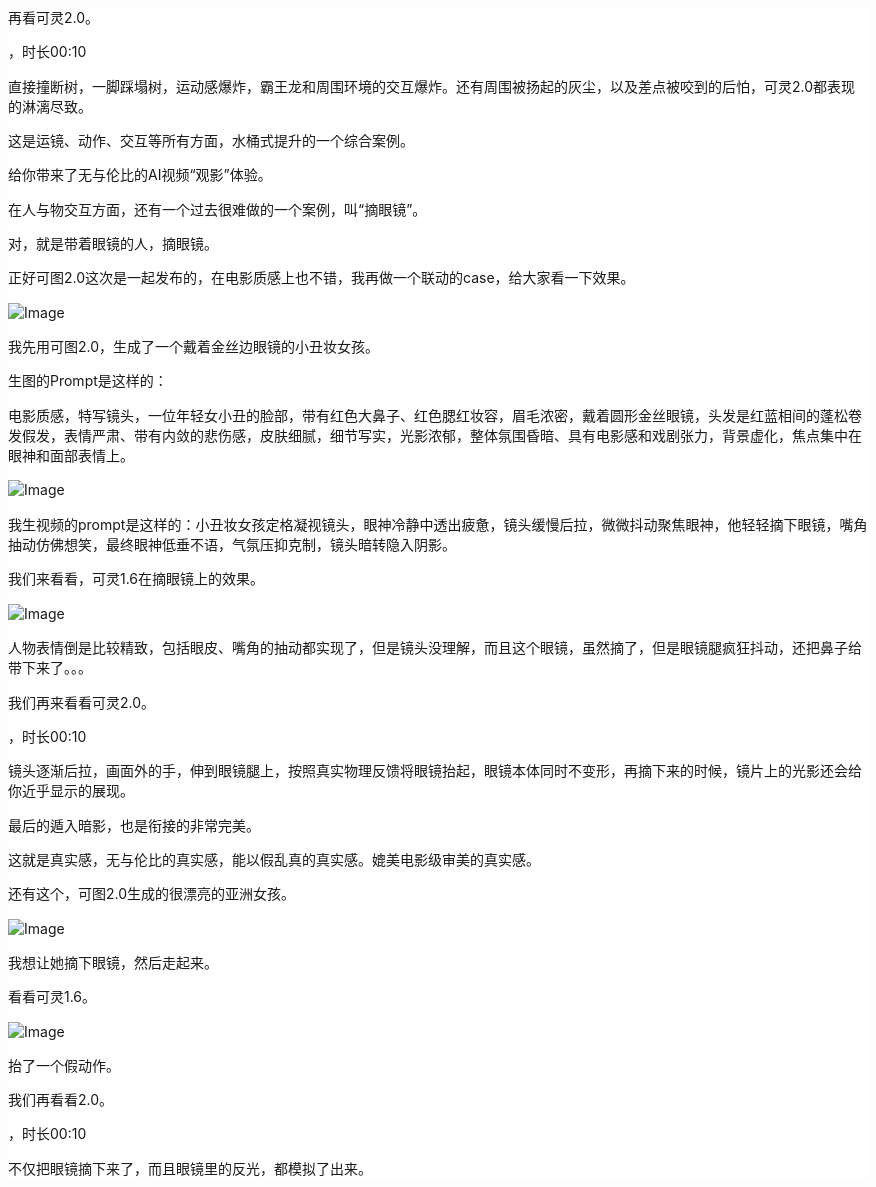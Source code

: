 再看可灵2.0。

，时长00:10

直接撞断树，一脚踩塌树，运动感爆炸，霸王龙和周围环境的交互爆炸。还有周围被扬起的灰尘，以及差点被咬到的后怕，可灵2.0都表现的淋漓尽致。

这是运镜、动作、交互等所有方面，水桶式提升的一个综合案例。

给你带来了无与伦比的AI视频“观影”体验。

在人与物交互方面，还有一个过去很难做的一个案例，叫“摘眼镜”。

对，就是带着眼镜的人，摘眼镜。

正好可图2.0这次是一起发布的，在电影质感上也不错，我再做一个联动的case，给大家看一下效果。

![Image](https://mmbiz.qpic.cn/mmbiz_png/OjgKEXmLURpdfUiaYrvjQ0DAlicUpPUnLJvBSIKOCZBlbTrgAroI3v3dsU8VjSxPvOBmsMLFdLvjBbbIV4DaaqEw/640?wx_fmt=png&from=appmsg&tp=webp&wxfrom=5&wx_lazy=1)

我先用可图2.0，生成了一个戴着金丝边眼镜的小丑妆女孩。

生图的Prompt是这样的：

电影质感，特写镜头，一位年轻女小丑的脸部，带有红色大鼻子、红色腮红妆容，眉毛浓密，戴着圆形金丝眼镜，头发是红蓝相间的蓬松卷发假发，表情严肃、带有内敛的悲伤感，皮肤细腻，细节写实，光影浓郁，整体氛围昏暗、具有电影感和戏剧张力，背景虚化，焦点集中在眼神和面部表情上。

![Image](https://mmbiz.qpic.cn/mmbiz_png/OjgKEXmLURpdfUiaYrvjQ0DAlicUpPUnLJs6lQADyM2w1HrEQuEqibmrry0OaxdXH1EmQpp8p54SL91b8IiaukavDw/640?wx_fmt=png&from=appmsg&tp=webp&wxfrom=5&wx_lazy=1)

我生视频的prompt是这样的：小丑妆女孩定格凝视镜头，眼神冷静中透出疲惫，镜头缓慢后拉，微微抖动聚焦眼神，他轻轻摘下眼镜，嘴角抽动仿佛想笑，最终眼神低垂不语，气氛压抑克制，镜头暗转隐入阴影。

我们来看看，可灵1.6在摘眼镜上的效果。

![Image](https://mmbiz.qpic.cn/mmbiz_gif/OjgKEXmLURpdfUiaYrvjQ0DAlicUpPUnLJzOs1iaqtc7atNtD4iaoZRh3ZiaWz1NxUKlu2WtveYicWr75kDHL9ZRJhjA/640?wx_fmt=gif&from=appmsg&tp=webp&wxfrom=5&wx_lazy=1)

人物表情倒是比较精致，包括眼皮、嘴角的抽动都实现了，但是镜头没理解，而且这个眼镜，虽然摘了，但是眼镜腿疯狂抖动，还把鼻子给带下来了。。。

我们再来看看可灵2.0。

，时长00:10

镜头逐渐后拉，画面外的手，伸到眼镜腿上，按照真实物理反馈将眼镜抬起，眼镜本体同时不变形，再摘下来的时候，镜片上的光影还会给你近乎显示的展现。

最后的遁入暗影，也是衔接的非常完美。

这就是真实感，无与伦比的真实感，能以假乱真的真实感。媲美电影级审美的真实感。

还有这个，可图2.0生成的很漂亮的亚洲女孩。

![Image](https://mmbiz.qpic.cn/mmbiz_png/OjgKEXmLURpdfUiaYrvjQ0DAlicUpPUnLJXcKSBD2jzmtJyo2ROia280XoER6Z8TFtTOWKZCQIM52eXX9icSeSkG7w/640?wx_fmt=png&from=appmsg&tp=webp&wxfrom=5&wx_lazy=1)

我想让她摘下眼镜，然后走起来。

看看可灵1.6。

![Image](https://mmbiz.qpic.cn/mmbiz_gif/OjgKEXmLURpdfUiaYrvjQ0DAlicUpPUnLJZEb0KMCt7gjjlFhwMUCalZQnWAmkr6R2ibvc7J2pVZYkXtWl35zNKAw/640?wx_fmt=gif&from=appmsg&tp=webp&wxfrom=5&wx_lazy=1)

抬了一个假动作。

我们再看看2.0。

，时长00:10

不仅把眼镜摘下来了，而且眼镜里的反光，都模拟了出来。
